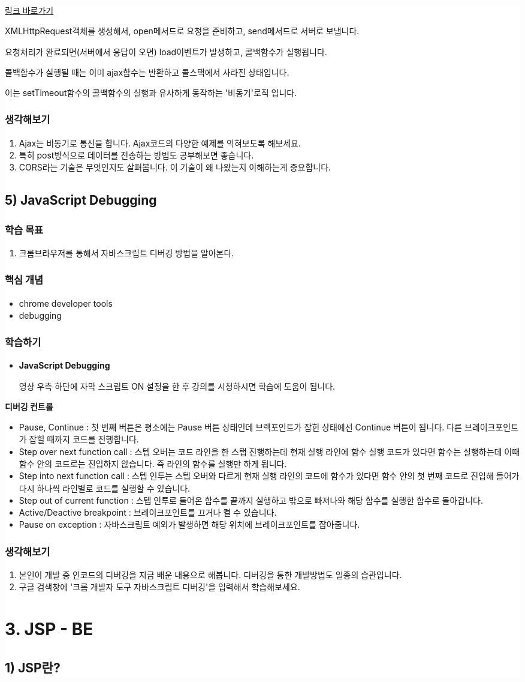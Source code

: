 [링크 바로가기](https://developer.mozilla.org/en/docs/Web/API/XMLHttpRequest/Using_XMLHttpRequest)

XMLHttpRequest객체를 생성해서, open메서드로 요청을 준비하고, send메서드로 서버로 보냅니다. 

요청처리가 완료되면(서버에서 응답이 오면) load이벤트가 발생하고, 콜백함수가 실행됩니다.

콜백함수가 실행될 때는 이미 ajax함수는 반환하고 콜스택에서 사라진 상태입니다. 

이는 setTimeout함수의 콜백함수의 실행과 유사하게 동작하는 '비동기'로직 입니다.

### **생각해보기**

1. Ajax는 비동기로 통신을 합니다. Ajax코드의 다양한 예제를 익혀보도록 해보세요.
2. 특히 post방식으로 데이터를 전송하는 방법도 공부해보면 좋습니다.
3. CORS라는 기술은 무엇인지도 살펴봅니다. 이 기술이 왜 나왔는지 이해하는게 중요합니다.

## 5) JavaScript Debugging

### **학습 목표**

1. 크롬브라우저를 통해서 자바스크립트 디버깅 방법을 알아본다.

### **핵심 개념**

- chrome developer tools
- debugging

### 학습하기

- **JavaScript Debugging**

  영상 우측 하단에 자막 스크립트 ON 설정을 한 후 강의를 시청하시면 학습에 도움이 됩니다.

**디버깅 컨트롤**

- Pause, Continue : 첫 번째 버튼은 평소에는 Pause 버튼 상태인데 브렉포인트가 잡힌 상태에선 Continue 버튼이 됩니다. 다른 브레이크포인트가 잡힐 때까지 코드를 진행합니다.
- Step over next function call : 스텝 오버는 코드 라인을 한 스탭 진행하는데 현재 실행 라인에 함수 실행 코드가 있다면 함수는 실행하는데 이때 함수 안의 코드로는 진입하지 않습니다. 즉 라인의 함수를 실행만 하게 됩니다.
- Step into next function call : 스텝 인투는 스텝 오버와 다르게 현재 실행 라인의 코드에 함수가 있다면 함수 안의 첫 번째 코드로 진입해 들어가 다시 하나씩 라인별로 코드를 실행할 수 있습니다.
- Step out of current function : 스텝 인투로 들어온 함수를 끝까지 실행하고 밖으로 빠져나와 해당 함수를 실행한 함수로 돌아갑니다.
- Active/Deactive breakpoint : 브레이크포인트를 끄거나 켤 수 있습니다.
- Pause on exception : 자바스크립트 예외가 발생하면 해당 위치에 브레이크포인트를 잡아줍니다.

### **생각해보기**

1. 본인이 개발 중 인코드의 디버깅을 지금 배운 내용으로 해봅니다. 디버깅을 통한 개발방법도 일종의 습관입니다.
2. 구글 검색창에 '크롬 개발자 도구 자바스크립트 디버깅'을 입력해서 학습해보세요.

# 3. JSP - BE

## 1) JSP란?
